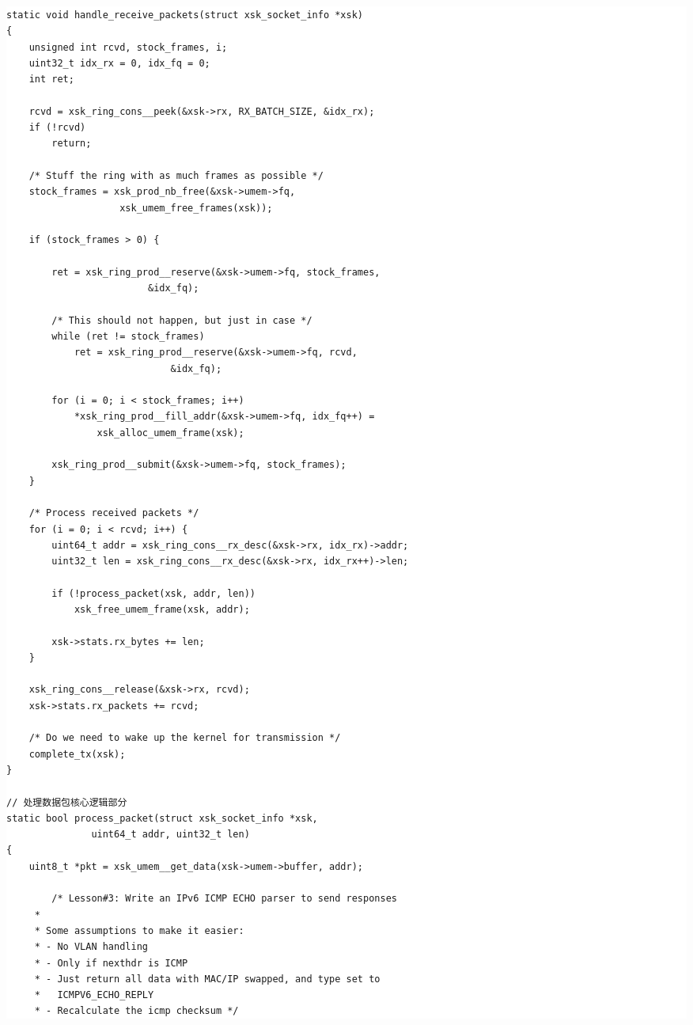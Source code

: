     static void handle_receive_packets(struct xsk_socket_info *xsk)
    {
    	unsigned int rcvd, stock_frames, i;
    	uint32_t idx_rx = 0, idx_fq = 0;
    	int ret;
    
    	rcvd = xsk_ring_cons__peek(&xsk->rx, RX_BATCH_SIZE, &idx_rx);
    	if (!rcvd)
    		return;
    
    	/* Stuff the ring with as much frames as possible */
    	stock_frames = xsk_prod_nb_free(&xsk->umem->fq,
    					xsk_umem_free_frames(xsk));
    
    	if (stock_frames > 0) {
    
    		ret = xsk_ring_prod__reserve(&xsk->umem->fq, stock_frames,
    					     &idx_fq);
    
    		/* This should not happen, but just in case */
    		while (ret != stock_frames)
    			ret = xsk_ring_prod__reserve(&xsk->umem->fq, rcvd,
    						     &idx_fq);
    
    		for (i = 0; i < stock_frames; i++)
    			*xsk_ring_prod__fill_addr(&xsk->umem->fq, idx_fq++) =
    				xsk_alloc_umem_frame(xsk);
    
    		xsk_ring_prod__submit(&xsk->umem->fq, stock_frames);
    	}
    
    	/* Process received packets */
    	for (i = 0; i < rcvd; i++) {
    		uint64_t addr = xsk_ring_cons__rx_desc(&xsk->rx, idx_rx)->addr;
    		uint32_t len = xsk_ring_cons__rx_desc(&xsk->rx, idx_rx++)->len;
    
    		if (!process_packet(xsk, addr, len))
    			xsk_free_umem_frame(xsk, addr);
    
    		xsk->stats.rx_bytes += len;
    	}
    
    	xsk_ring_cons__release(&xsk->rx, rcvd);
    	xsk->stats.rx_packets += rcvd;
    
    	/* Do we need to wake up the kernel for transmission */
    	complete_tx(xsk);
    }
    
    // 处理数据包核心逻辑部分
    static bool process_packet(struct xsk_socket_info *xsk,
    			   uint64_t addr, uint32_t len)
    {
    	uint8_t *pkt = xsk_umem__get_data(xsk->umem->buffer, addr);
    
            /* Lesson#3: Write an IPv6 ICMP ECHO parser to send responses
    	 *
    	 * Some assumptions to make it easier:
    	 * - No VLAN handling
    	 * - Only if nexthdr is ICMP
    	 * - Just return all data with MAC/IP swapped, and type set to
    	 *   ICMPV6_ECHO_REPLY
    	 * - Recalculate the icmp checksum */
    